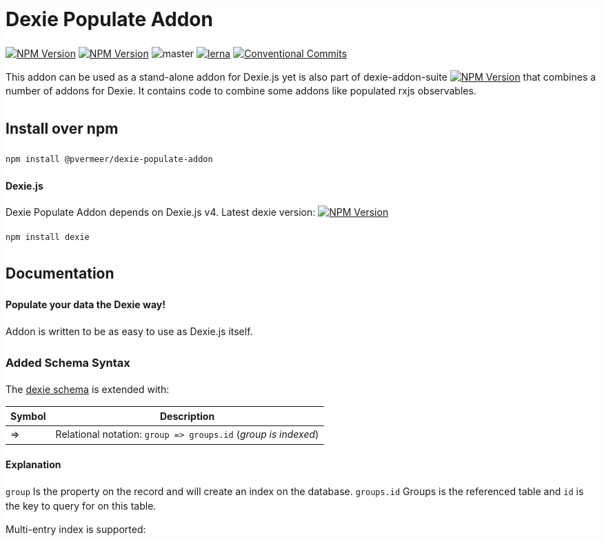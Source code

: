 # Dexie Populate Addon

[![NPM Version](https://img.shields.io/npm/v/@pvermeer/dexie-populate-addon/latest.svg)](https://www.npmjs.com/package/@pvermeer/dexie-populate-addon)
[![NPM Version](https://img.shields.io/npm/v/@pvermeer/dexie-populate-addon/beta.svg)](https://www.npmjs.com/package/@pvermeer/dexie-populate-addon)
![master](https://github.com/pvermeer/dexie-addon-suite-monorepo/actions/workflows/ci.yml/badge.svg?branch=master)
[![lerna](https://img.shields.io/badge/maintained%20with-lerna-cc00ff.svg)](https://lerna.js.org/)
[![Conventional Commits](https://img.shields.io/badge/Conventional%20Commits-1.0.0-yellow.svg)](https://conventionalcommits.org)

This addon can be used as a stand-alone addon for Dexie.js yet is also part of dexie-addon-suite [![NPM Version](https://img.shields.io/npm/v/@pvermeer/dexie-addon-suite/latest.svg)](https://www.npmjs.com/package/@pvermeer/dexie-addon-suite)
that combines a number of addons for Dexie. It contains code to combine some addons like populated rxjs observables.

## Install over npm

```
npm install @pvermeer/dexie-populate-addon
```

#### Dexie.js

Dexie Populate Addon depends on Dexie.js v4. Latest dexie version: [![NPM Version](https://img.shields.io/npm/v/dexie/latest.svg)](https://www.npmjs.com/package/dexie)

```
npm install dexie
```

## Documentation

#### Populate your data the Dexie way!

Addon is written to be as easy to use as Dexie.js itself.

### Added Schema Syntax

The [dexie schema](https://dexie.org/docs/API-Reference#quick-reference) is extended with:

| Symbol | Description                                                    |
| ------ | -------------------------------------------------------------- |
| =>     | Relational notation: `group => groups.id` (_group is indexed_) |

#### Explanation

`group` Is the property on the record and will create an index on the database.
`groups.id` Groups is the referenced table and `id` is the key to query for on this table.

Multi-entry index is supported:
